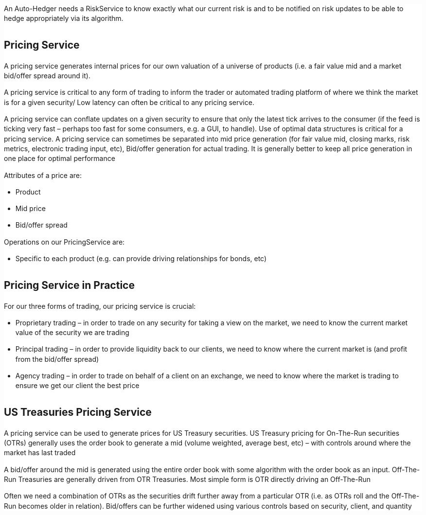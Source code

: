 An Auto-Hedger needs a RiskService to know exactly what our current risk is and to be notified on risk updates to be able to hedge appropriately via its algorithm.

## Pricing Service

A pricing service generates internal prices for our own valuation of a universe of products (i.e. a fair value mid and a market bid/offer spread around it).

A pricing service is critical to any form of trading to inform the trader or automated trading platform of where we think the market is for a given security/ Low latency can often be critical to any pricing service. 

A pricing service can conflate updates on a given security to ensure that only the latest tick arrives to the consumer (if the feed is ticking very fast – perhaps too fast for some consumers, e.g. a GUI, to handle). Use of optimal data structures is critical for a pricing service. A pricing service can sometimes be separated into mid price generation (for fair value mid, closing marks, risk metrics, electronic trading input, etc), Bid/offer generation for actual trading. It is generally better to keep all price generation in one place for optimal performance

Attributes of a price are:

- Product

- Mid price

- Bid/offer spread

Operations on our PricingService are:

- Specific to each product (e.g. can provide driving relationships for bonds, etc)

## Pricing Service in Practice

For our three forms of trading, our pricing service is crucial:

- Proprietary trading – in order to trade on any security for taking a view on the market, we need to know the current market value of the security we are trading

- Principal trading – in order to provide liquidity back to our clients, we need to know where the current market is (and profit from the bid/offer spread)

- Agency trading – in order to trade on behalf of a client on an exchange, we need to know where the market is trading to ensure we get our client the best price

## US Treasuries Pricing Service

A pricing service can be used to generate prices for US Treasury securities. US Treasury pricing for On-The-Run securities (OTRs) generally uses the order book to generate a mid (volume weighted, average best, etc) – with controls around where the market has last traded

A bid/offer around the mid is generated using the entire order book with some algorithm with the order book as an input. Off-The-Run Treasuries are generally driven from OTR Treasuries. Most simple form is OTR directly driving an Off-The-Run

Often we need a combination of OTRs as the securities drift further away from a particular OTR (i.e. as OTRs roll and the Off-The-Run becomes older in relation). Bid/offers can be further widened using various controls based on security, client, and quantity
